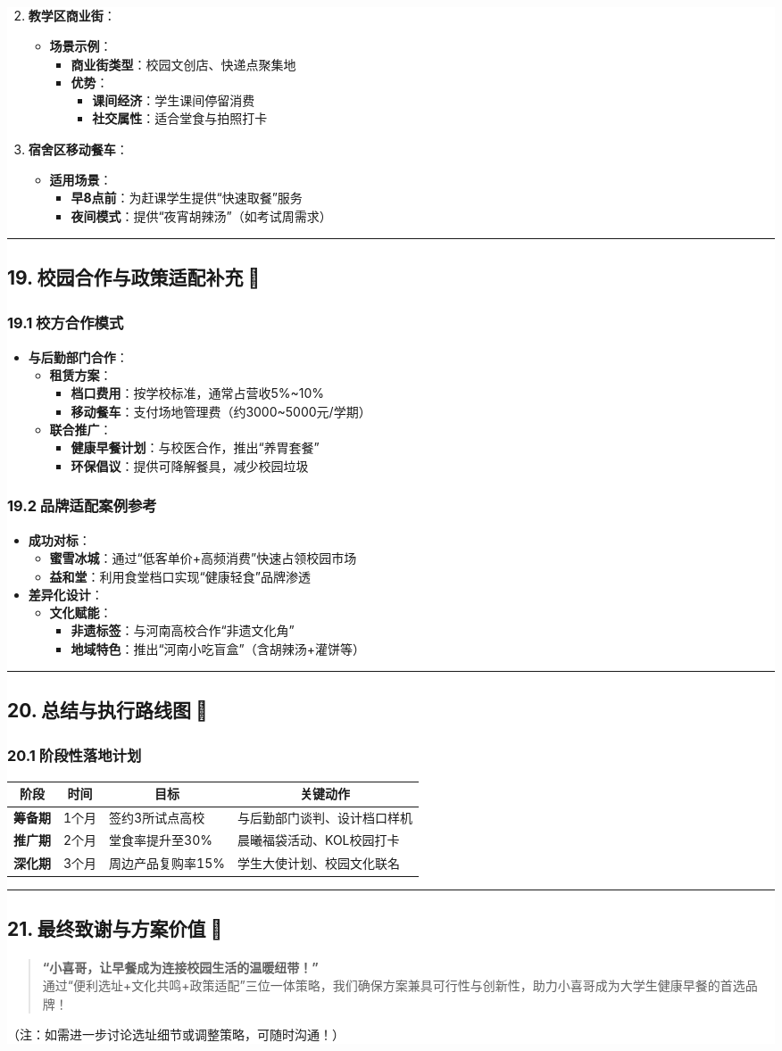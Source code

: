 2. **教学区商业街**：  
   - **场景示例**：  
     - **商业街类型**：校园文创店、快递点聚集地  
     - **优势**：  
       - **课间经济**：学生课间停留消费  
       - **社交属性**：适合堂食与拍照打卡  

3. **宿舍区移动餐车**：  
   - **适用场景**：  
     - **早8点前**：为赶课学生提供“快速取餐”服务  
     - **夜间模式**：提供“夜宵胡辣汤”（如考试周需求）  

---

## **19. 校园合作与政策适配补充 🤝**  
### **19.1 校方合作模式**  
- **与后勤部门合作**：  
  - **租赁方案**：  
    - **档口费用**：按学校标准，通常占营收5%~10%  
    - **移动餐车**：支付场地管理费（约3000~5000元/学期）  
  - **联合推广**：  
    - **健康早餐计划**：与校医合作，推出“养胃套餐”  
    - **环保倡议**：提供可降解餐具，减少校园垃圾  

### **19.2 品牌适配案例参考**  
- **成功对标**：  
  - **蜜雪冰城**：通过“低客单价+高频消费”快速占领校园市场  
  - **益和堂**：利用食堂档口实现“健康轻食”品牌渗透  
- **差异化设计**：  
  - **文化赋能**：  
    - **非遗标签**：与河南高校合作“非遗文化角”  
    - **地域特色**：推出“河南小吃盲盒”（含胡辣汤+灌饼等）  

---

## **20. 总结与执行路线图 🚀**  
### **20.1 阶段性落地计划**  
| **阶段**       | **时间**   | **目标**                  | **关键动作**                  |  
|----------------|------------|---------------------------|------------------------------|  
| **筹备期**     | 1个月      | 签约3所试点高校           | 与后勤部门谈判、设计档口样机 |  
| **推广期**     | 2个月      | 堂食率提升至30%           | 晨曦福袋活动、KOL校园打卡    |  
| **深化期**     | 3个月      | 周边产品复购率15%         | 学生大使计划、校园文化联名   |  

---

## **21. 最终致谢与方案价值 🌟**  
> **“小喜哥，让早餐成为连接校园生活的温暖纽带！”**  
> 通过“便利选址+文化共鸣+政策适配”三位一体策略，我们确保方案兼具可行性与创新性，助力小喜哥成为大学生健康早餐的首选品牌！  

（注：如需进一步讨论选址细节或调整策略，可随时沟通！）